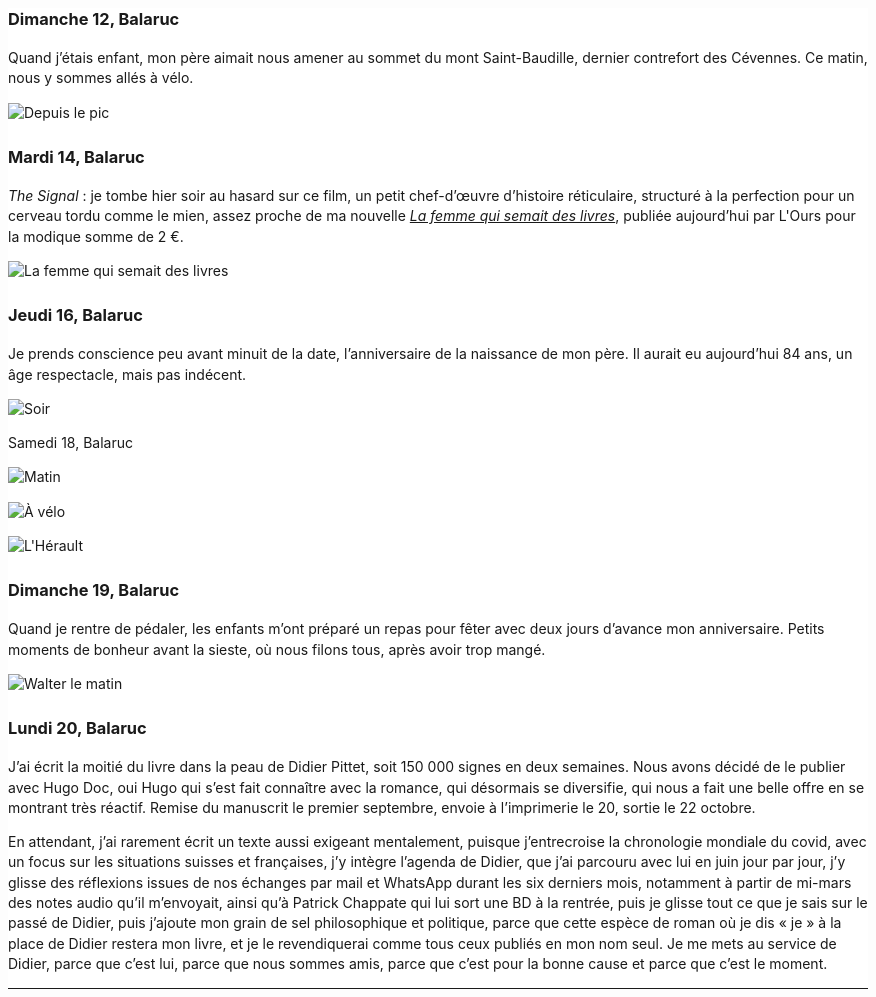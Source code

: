 ### Dimanche 12, Balaruc

Quand j’étais enfant, mon père aimait nous amener au sommet du mont Saint-Baudille, dernier contrefort des Cévennes. Ce matin, nous y sommes allés à vélo.

![Depuis le pic](https://tcrouzet.comhttps://tcrouzet.com/images_tc/2020/08/IMG_1807.jpeg)

### Mardi 14, Balaruc

*The Signal* : je tombe hier soir au hasard sur ce film, un petit chef-d’œuvre d’histoire réticulaire, structuré à la perfection pour un cerveau tordu comme le mien, assez proche de ma nouvelle [*La femme qui semait des livres*](https://ours-editions.kkaoss.net/produit/la-femme-qui-semait-des-livres/), publiée aujourd’hui par L'Ours pour la modique somme de 2 €.

![La femme qui semait des livres](https://tcrouzet.comhttps://tcrouzet.com/images_tc/2020/08/La_femme_qui_semait_des_livres_01.jpg)

### Jeudi 16, Balaruc

Je prends conscience peu avant minuit de la date, l’anniversaire de la naissance de mon père. Il aurait eu aujourd’hui 84 ans, un âge respectacle, mais pas indécent.

![Soir](https://tcrouzet.comhttps://tcrouzet.com/images_tc/2020/08/IMG_1886.jpeg)

Samedi 18, Balaruc

![Matin](https://tcrouzet.comhttps://tcrouzet.com/images_tc/2020/08/P1110132.jpeg)

![À vélo](https://tcrouzet.comhttps://tcrouzet.com/images_tc/2020/08/IMG_1899.jpeg)

![L'Hérault](https://tcrouzet.comhttps://tcrouzet.com/images_tc/2020/08/IMG_1901-1.jpeg)

### Dimanche 19, Balaruc

Quand je rentre de pédaler, les enfants m’ont préparé un repas pour fêter avec deux jours d’avance mon anniversaire. Petits moments de bonheur avant la sieste, où nous filons tous, après avoir trop mangé.

![Walter le matin](https://tcrouzet.comhttps://tcrouzet.com/images_tc/2020/08/P1110139.jpeg)

### Lundi 20, Balaruc

J’ai écrit la moitié du livre dans la peau de Didier Pittet, soit 150 000 signes en deux semaines. Nous avons décidé de le publier avec Hugo Doc, oui Hugo qui s’est fait connaître avec la romance, qui désormais se diversifie, qui nous a fait une belle offre en se montrant très réactif. Remise du manuscrit le premier septembre, envoie à l’imprimerie le 20, sortie le 22 octobre.

En attendant, j’ai rarement écrit un texte aussi exigeant mentalement, puisque j’entrecroise la chronologie mondiale du covid, avec un focus sur les situations suisses et françaises, j’y intègre l’agenda de Didier, que j’ai parcouru avec lui en juin jour par jour, j’y glisse des réflexions issues de nos échanges par mail et WhatsApp durant les six derniers mois, notamment à partir de mi-mars des notes audio qu’il m’envoyait, ainsi qu’à Patrick Chappate qui lui sort une BD à la rentrée, puis je glisse tout ce que je sais sur le passé de Didier, puis j’ajoute mon grain de sel philosophique et politique, parce que cette espèce de roman où je dis « je » à la place de Didier restera mon livre, et je le revendiquerai comme tous ceux publiés en mon nom seul. Je me mets au service de Didier, parce que c’est lui, parce que nous sommes amis, parce que c’est pour la bonne cause et parce que c’est le moment.

---